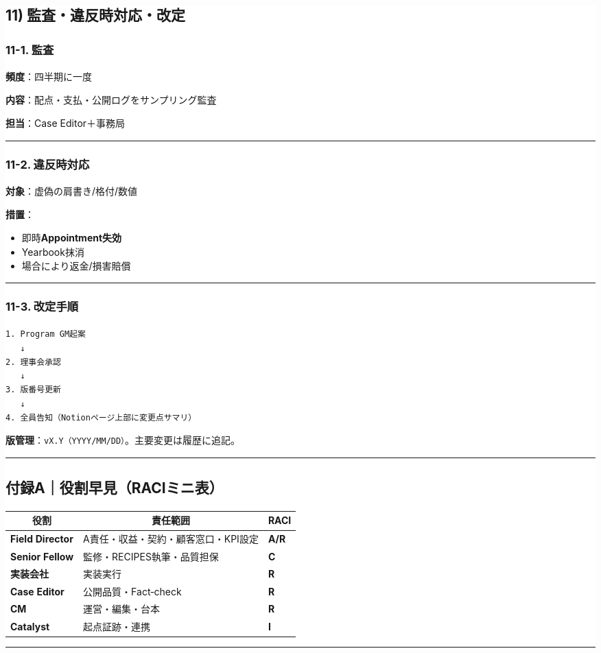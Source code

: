
## 11) 監査・違反時対応・改定

### 11-1. 監査

**頻度**：四半期に一度

**内容**：配点・支払・公開ログをサンプリング監査

**担当**：Case Editor＋事務局

---

### 11-2. 違反時対応

**対象**：虚偽の肩書き/格付/数値

**措置**：
- 即時**Appointment失効**
- Yearbook抹消
- 場合により返金/損害賠償

---

### 11-3. 改定手順

```
1. Program GM起案
   ↓
2. 理事会承認
   ↓
3. 版番号更新
   ↓
4. 全員告知（Notionページ上部に変更点サマリ）
```

**版管理**：`vX.Y（YYYY/MM/DD）`。主要変更は履歴に追記。

---

## 付録A｜役割早見（RACIミニ表）

| 役割 | 責任範囲 | RACI |
|-----|---------|------|
| **Field Director** | A責任・収益・契約・顧客窓口・KPI設定 | **A/R** |
| **Senior Fellow** | 監修・RECIPES執筆・品質担保 | **C** |
| **実装会社** | 実装実行 | **R** |
| **Case Editor** | 公開品質・Fact‑check | **R** |
| **CM** | 運営・編集・台本 | **R** |
| **Catalyst** | 起点証跡・連携 | **I** |

---
